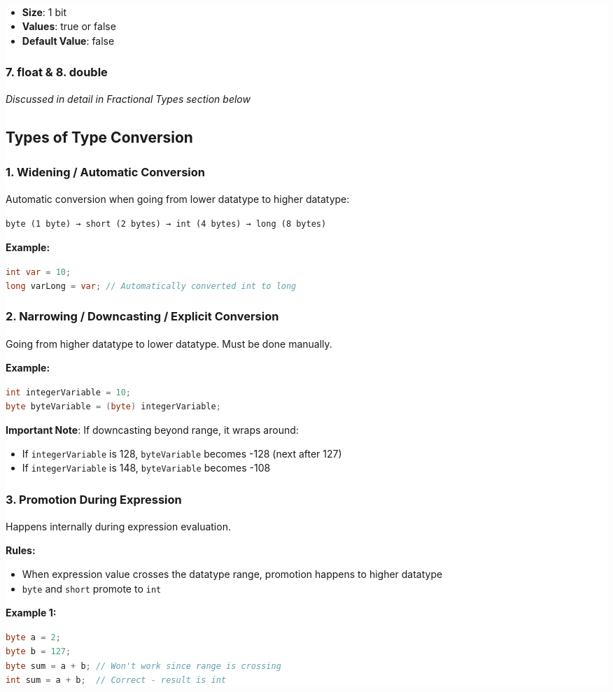 - **Size**: 1 bit
- **Values**: true or false
- **Default Value**: false

### 7. float & 8. double

_Discussed in detail in Fractional Types section below_

## Types of Type Conversion

### 1. Widening / Automatic Conversion

Automatic conversion when going from lower datatype to higher datatype:

```
byte (1 byte) → short (2 bytes) → int (4 bytes) → long (8 bytes)
```

**Example:**

```java
int var = 10;
long varLong = var; // Automatically converted int to long
```

### 2. Narrowing / Downcasting / Explicit Conversion

Going from higher datatype to lower datatype. Must be done manually.

**Example:**

```java
int integerVariable = 10;
byte byteVariable = (byte) integerVariable;
```

**Important Note**: If downcasting beyond range, it wraps around:

- If `integerVariable` is 128, `byteVariable` becomes -128 (next after 127)
- If `integerVariable` is 148, `byteVariable` becomes -108

### 3. Promotion During Expression

Happens internally during expression evaluation.

**Rules:**

- When expression value crosses the datatype range, promotion happens to higher datatype
- `byte` and `short` promote to `int`

**Example 1:**

```java
byte a = 2;
byte b = 127;
byte sum = a + b; // Won't work since range is crossing
int sum = a + b;  // Correct - result is int
```
